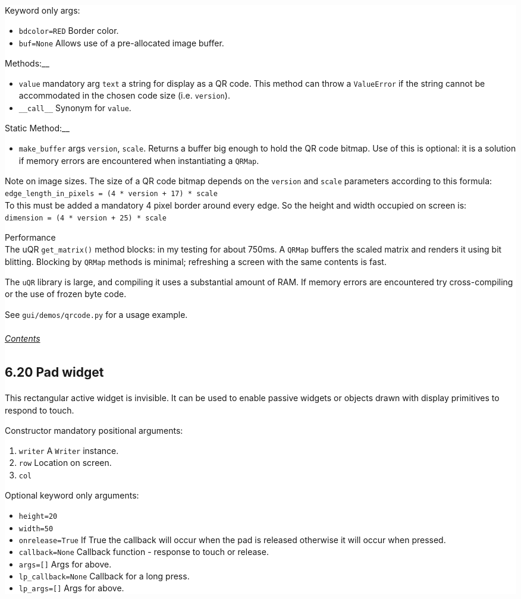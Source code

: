 Keyword only args:  
 * `bdcolor=RED` Border color.
 * `buf=None` Allows use of a pre-allocated image buffer.

Methods:__
 * `value` mandatory arg `text` a string for display as a QR code. This method
 can throw a `ValueError` if the string cannot be accommodated in the chosen
 code size (i.e. `version`).
 * `__call__` Synonym for `value`.

Static Method:__
 * `make_buffer` args `version`, `scale`. Returns a buffer big enough to hold
 the QR code bitmap. Use of this is optional: it is a solution if memory errors
 are encountered when instantiating a `QRMap`.

Note on image sizes. The size of a QR code bitmap depends on the `version` and
`scale` parameters according to this formula:  
`edge_length_in_pixels = (4 * version + 17) * scale`  
To this must be added a mandatory 4 pixel border around every edge. So the
height and width occupied on screen is:  
`dimension = (4 * version + 25) * scale`  

Performance  
The uQR `get_matrix()` method blocks: in my testing for about 750ms. A `QRMap`
buffers the scaled matrix and renders it using bit blitting. Blocking by
`QRMap` methods is minimal; refreshing a screen with the same contents is fast.

The `uQR` library is large, and compiling it uses a substantial amount of RAM.
If memory errors are encountered try cross-compiling or the use of frozen byte
code.

See `gui/demos/qrcode.py` for a usage example.

###### [Contents](./README.md#0-contents)

## 6.20 Pad widget

This rectangular active widget is invisible. It can be used to enable passive
widgets or objects drawn with display primitives to respond to touch.

Constructor mandatory positional arguments:
1. `writer` A `Writer` instance.
2. `row` Location on screen.
3. `col`

Optional keyword only arguments:
 * `height=20`
 * `width=50`
 * `onrelease=True` If True the callback will occur when the pad is released
 otherwise it will occur when pressed.
 * `callback=None` Callback function - response to touch or release.
 * `args=[]` Args for above.
 * `lp_callback=None` Callback for a long press.
 * `lp_args=[]` Args for above.
